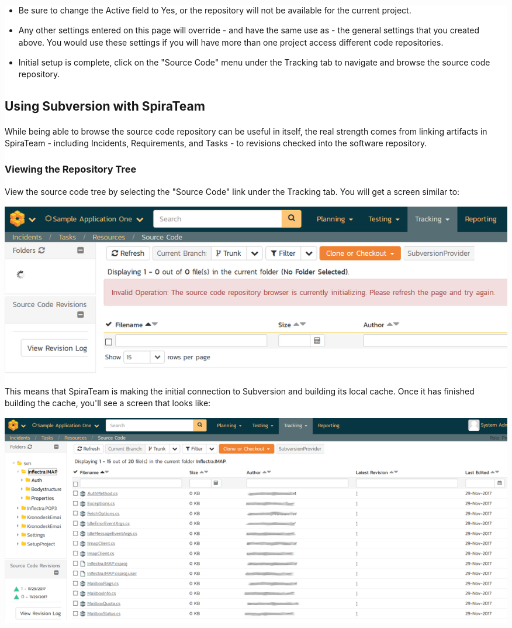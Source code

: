 


-   Be sure to change the Active field to Yes, or the repository
will not be available for the current project.

-   Any other settings entered on this page will override - and have
the same use as - the general settings that you created above.
You would use these settings if you will have more than one
project access different code repositories.

-   Initial setup is complete, click on the "Source Code" menu under the
Tracking tab to navigate and browse the source code repository.

## Using Subversion with SpiraTeam

While being able to browse the source code repository can be useful in
itself, the real strength comes from linking artifacts in SpiraTeam -
including Incidents, Requirements, and Tasks - to revisions checked into
the software repository.

### Viewing the Repository Tree

View the source code tree by selecting the "Source Code" link under the
Tracking tab. You will get a screen similar to:

![](img/Integrating_with_Subversion_7.png)




This means that SpiraTeam is making the initial connection to Subversion
and building its local cache. Once it has finished building the cache,
you'll see a screen that looks like:

![](img/Integrating_with_Subversion_8.png)